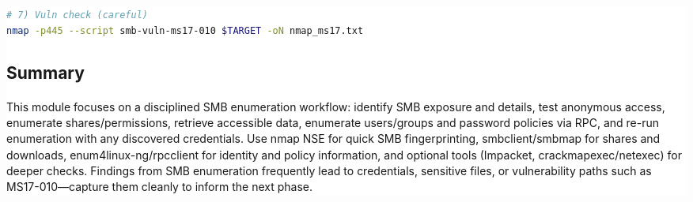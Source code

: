 ```bash
# 7) Vuln check (careful)
nmap -p445 --script smb-vuln-ms17-010 $TARGET -oN nmap_ms17.txt
```

## Summary
This module focuses on a disciplined SMB enumeration workflow: identify SMB exposure and details, test anonymous access, enumerate shares/permissions, retrieve accessible data, enumerate users/groups and password policies via RPC, and re-run enumeration with any discovered credentials. Use nmap NSE for quick SMB fingerprinting, smbclient/smbmap for shares and downloads, enum4linux-ng/rpcclient for identity and policy information, and optional tools (Impacket, crackmapexec/netexec) for deeper checks. Findings from SMB enumeration frequently lead to credentials, sensitive files, or vulnerability paths such as MS17-010—capture them cleanly to inform the next phase.